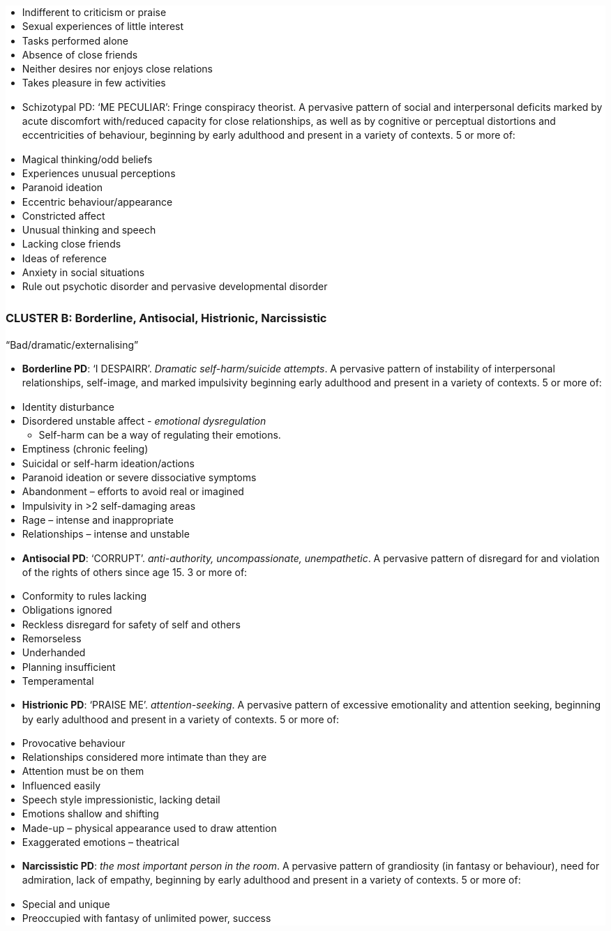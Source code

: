   + Indifferent to criticism or praise
  + Sexual experiences of little interest
  + Tasks performed alone
  + Absence of close friends
  + Neither desires nor enjoys close relations
  + Takes pleasure in few activities
-	Schizotypal PD: ‘ME PECULIAR’: Fringe conspiracy theorist. A pervasive pattern of social and interpersonal deficits marked by acute discomfort with/reduced capacity for close relationships, as well as by cognitive or perceptual distortions and eccentricities of behaviour, beginning by early adulthood and present in a variety of contexts. 5 or more of:
  + Magical thinking/odd beliefs
  + Experiences unusual perceptions
  + Paranoid ideation
  + Eccentric behaviour/appearance
  + Constricted affect
  + Unusual thinking and speech
  + Lacking close friends
  + Ideas of reference
  + Anxiety in social situations
  + Rule out psychotic disorder and pervasive developmental disorder

### CLUSTER B: Borderline, Antisocial, Histrionic, Narcissistic

“Bad/dramatic/externalising”

-	__Borderline PD__: ‘I DESPAIRR’. _Dramatic self-harm/suicide attempts_. A pervasive pattern of instability of interpersonal relationships, self-image, and marked impulsivity beginning early adulthood and present in a variety of contexts. 5 or more of:
  + Identity disturbance
  + Disordered unstable affect - _emotional dysregulation_
    * Self-harm can be a way of regulating their emotions.
  + Emptiness (chronic feeling)
  + Suicidal or self-harm ideation/actions
  + Paranoid ideation or severe dissociative symptoms
  + Abandonment – efforts to avoid real or imagined
  + Impulsivity in >2 self-damaging areas
  + Rage – intense and inappropriate
  + Relationships – intense and unstable
-	__Antisocial PD__: ‘CORRUPT’. _anti-authority, uncompassionate, unempathetic_. A pervasive pattern of disregard for and violation of the rights of others since age 15. 3 or more of:
  + Conformity to rules lacking
  + Obligations ignored
  + Reckless disregard for safety of self and others
  + Remorseless
  + Underhanded
  + Planning insufficient
  + Temperamental
-	__Histrionic PD__: ‘PRAISE ME’. _attention-seeking_. A pervasive pattern of excessive emotionality and attention seeking, beginning by early adulthood and present in a variety of contexts. 5 or more of:
  + Provocative behaviour
  + Relationships considered more intimate than they are
  + Attention must be on them
  + Influenced easily
  + Speech style impressionistic, lacking detail
  + Emotions shallow and shifting
  + Made-up – physical appearance used to draw attention
  + Exaggerated emotions – theatrical
-	__Narcissistic PD__: _the most important person in the room_. A pervasive pattern of grandiosity (in fantasy or behaviour), need for admiration, lack of empathy, beginning by early adulthood and present in a variety of contexts. 5 or more of:
  + Special and unique
  + Preoccupied with fantasy of unlimited power, success